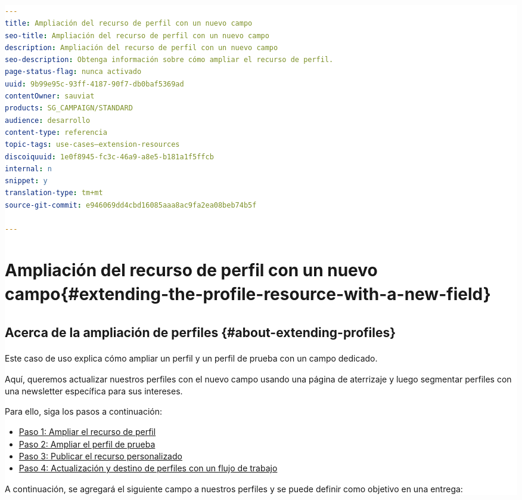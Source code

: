 ```yaml
---
title: Ampliación del recurso de perfil con un nuevo campo
seo-title: Ampliación del recurso de perfil con un nuevo campo
description: Ampliación del recurso de perfil con un nuevo campo
seo-description: Obtenga información sobre cómo ampliar el recurso de perfil.
page-status-flag: nunca activado
uuid: 9b99e95c-93ff-4187-90f7-db0baf5369ad
contentOwner: sauviat
products: SG_CAMPAIGN/STANDARD
audience: desarrollo
content-type: referencia
topic-tags: use-cases—extension-resources
discoiquuid: 1e0f8945-fc3c-46a9-a8e5-b181a1f5ffcb
internal: n
snippet: y
translation-type: tm+mt
source-git-commit: e946069dd4cbd16085aaa8ac9fa2ea08beb74b5f

---
```



# Ampliación del recurso de perfil con un nuevo campo{#extending-the-profile-resource-with-a-new-field}

## Acerca de la ampliación de perfiles {#about-extending-profiles}

Este caso de uso explica cómo ampliar un perfil y un perfil de prueba con un campo dedicado.

Aquí, queremos actualizar nuestros perfiles con el nuevo campo usando una página de aterrizaje y luego segmentar perfiles con una newsletter específica para sus intereses.

Para ello, siga los pasos a continuación:

* [Paso 1: Ampliar el recurso de perfil](../../developing/using/extending-the-profile-resource-with-a-new-field.md#step-1--extend-the-profile-resource)
* [Paso 2: Ampliar el perfil de prueba](../../developing/using/extending-the-profile-resource-with-a-new-field.md#step-2--extend-the-test-profile)
* [Paso 3: Publicar el recurso personalizado](../../developing/using/extending-the-profile-resource-with-a-new-field.md#step-3--publish-your-custom-resource)
* [Paso 4: Actualización y destino de perfiles con un flujo de trabajo](../../developing/using/extending-the-profile-resource-with-a-new-field.md#step-4--update-and-target-profiles-with-a-workflow)

A continuación, se agregará el siguiente campo a nuestros perfiles y se puede definir como objetivo en una entrega:
